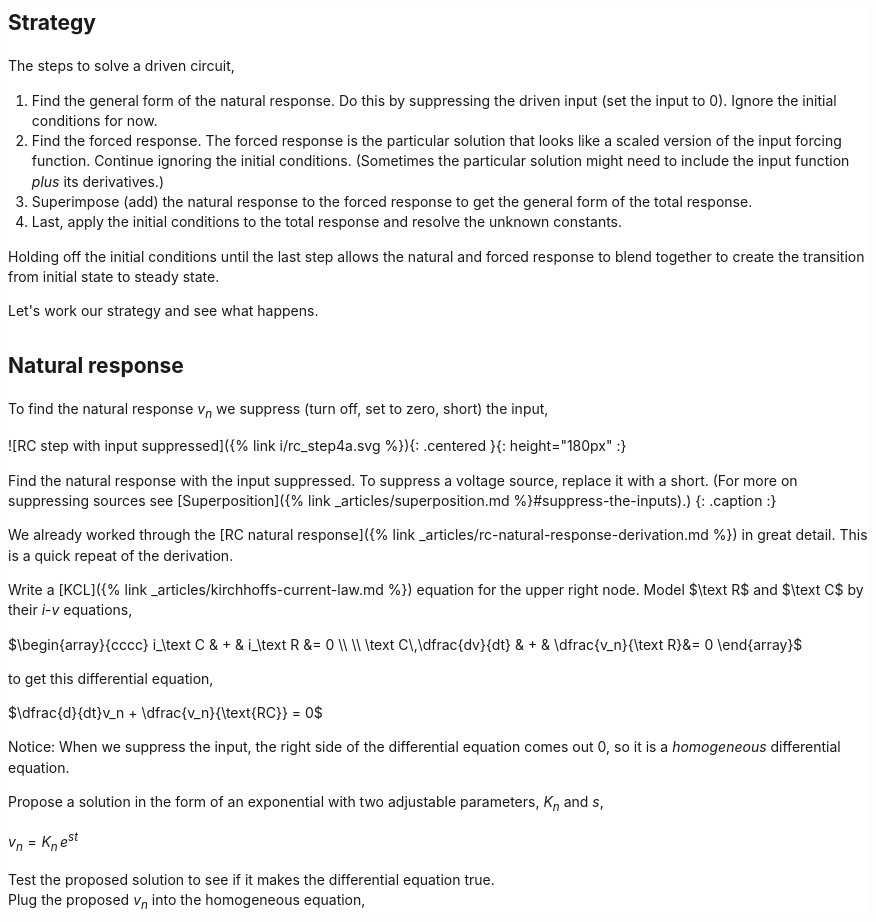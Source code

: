 ## Strategy

The steps to solve a driven circuit,

1. Find the general form of the natural response. Do this by suppressing the driven input (set the input to $0$). Ignore the initial conditions for now.
2. Find the forced response. The forced response is the particular solution that looks like a scaled version of the input forcing function. Continue ignoring the initial conditions. (Sometimes the particular solution might need to include the input function *plus* its derivatives.)
3. Superimpose (add) the natural response to the forced response to get the general form of the total response.
4. Last, apply the initial conditions to the total response and resolve the unknown constants.  

Holding off the initial conditions until the last step allows the natural and forced response to blend together to create the transition from initial state to steady state.

Let's work our strategy and see what happens.

## Natural response

To find the natural response $v_n$ we suppress (turn off, set to zero, short) the input,

![RC step with input suppressed]({% link i/rc_step4a.svg %}){: .centered }{: height="180px" :}

Find the natural response with the input suppressed. To suppress a voltage source, replace it with a short. (For more on suppressing sources see [Superposition]({% link _articles/superposition.md %}#suppress-the-inputs).)
{: .caption :}

We already worked through the [$\text{RC}$ natural response]({% link _articles/rc-natural-response-derivation.md %}) in great detail. This is a quick repeat of the derivation. 

Write a [KCL]({% link _articles/kirchhoffs-current-law.md %}) equation for the upper right node. Model $\text R$ and $\text C$ by their $i$-$v$ equations,

<p>
$\begin{array}{cccc}
i_\text C & + & i_\text R &=  0 \\
\\
\text C\,\dfrac{dv}{dt} & + & \dfrac{v_n}{\text R}&= 0
\end{array}$
</p>

to get this differential equation, 

$\dfrac{d}{dt}v_n + \dfrac{v_n}{\text{RC}} = 0$

Notice: When we suppress the input, the right side of the differential equation comes out $0$, so it is a *homogeneous* differential equation.

Propose a solution in the form of an exponential with two adjustable parameters, $K_n$ and $s$,

$v_n = K_n\,e^{st}$

Test the proposed solution to see if it makes the differential equation true.  
Plug the proposed $v_n$ into the homogeneous equation,
